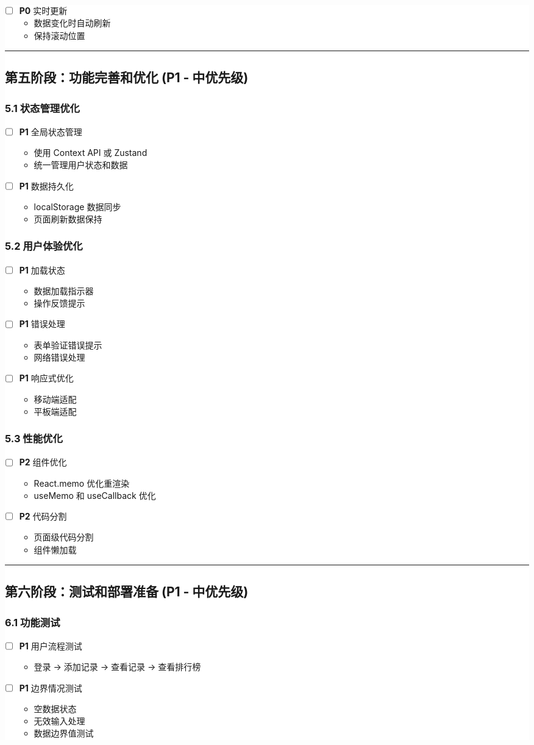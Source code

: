 - [ ] **P0** 实时更新
  - 数据变化时自动刷新
  - 保持滚动位置

---

## 第五阶段：功能完善和优化 (P1 - 中优先级)

### 5.1 状态管理优化
- [ ] **P1** 全局状态管理
  - 使用 Context API 或 Zustand
  - 统一管理用户状态和数据

- [ ] **P1** 数据持久化
  - localStorage 数据同步
  - 页面刷新数据保持

### 5.2 用户体验优化
- [ ] **P1** 加载状态
  - 数据加载指示器
  - 操作反馈提示

- [ ] **P1** 错误处理
  - 表单验证错误提示
  - 网络错误处理

- [ ] **P1** 响应式优化
  - 移动端适配
  - 平板端适配

### 5.3 性能优化
- [ ] **P2** 组件优化
  - React.memo 优化重渲染
  - useMemo 和 useCallback 优化

- [ ] **P2** 代码分割
  - 页面级代码分割
  - 组件懒加载

---

## 第六阶段：测试和部署准备 (P1 - 中优先级)

### 6.1 功能测试
- [ ] **P1** 用户流程测试
  - 登录 → 添加记录 → 查看记录 → 查看排行榜

- [ ] **P1** 边界情况测试
  - 空数据状态
  - 无效输入处理
  - 数据边界值测试
